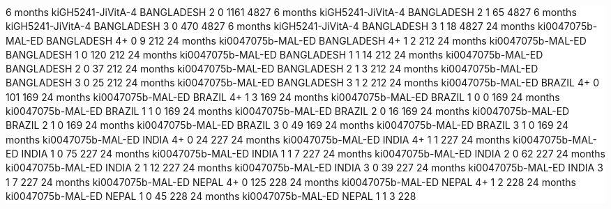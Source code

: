 6 months    kiGH5241-JiVitA-4          BANGLADESH                     2              0     1161    4827
6 months    kiGH5241-JiVitA-4          BANGLADESH                     2              1       65    4827
6 months    kiGH5241-JiVitA-4          BANGLADESH                     3              0      470    4827
6 months    kiGH5241-JiVitA-4          BANGLADESH                     3              1       18    4827
24 months   ki0047075b-MAL-ED          BANGLADESH                     4+             0        9     212
24 months   ki0047075b-MAL-ED          BANGLADESH                     4+             1        2     212
24 months   ki0047075b-MAL-ED          BANGLADESH                     1              0      120     212
24 months   ki0047075b-MAL-ED          BANGLADESH                     1              1       14     212
24 months   ki0047075b-MAL-ED          BANGLADESH                     2              0       37     212
24 months   ki0047075b-MAL-ED          BANGLADESH                     2              1        3     212
24 months   ki0047075b-MAL-ED          BANGLADESH                     3              0       25     212
24 months   ki0047075b-MAL-ED          BANGLADESH                     3              1        2     212
24 months   ki0047075b-MAL-ED          BRAZIL                         4+             0      101     169
24 months   ki0047075b-MAL-ED          BRAZIL                         4+             1        3     169
24 months   ki0047075b-MAL-ED          BRAZIL                         1              0        0     169
24 months   ki0047075b-MAL-ED          BRAZIL                         1              1        0     169
24 months   ki0047075b-MAL-ED          BRAZIL                         2              0       16     169
24 months   ki0047075b-MAL-ED          BRAZIL                         2              1        0     169
24 months   ki0047075b-MAL-ED          BRAZIL                         3              0       49     169
24 months   ki0047075b-MAL-ED          BRAZIL                         3              1        0     169
24 months   ki0047075b-MAL-ED          INDIA                          4+             0       24     227
24 months   ki0047075b-MAL-ED          INDIA                          4+             1        1     227
24 months   ki0047075b-MAL-ED          INDIA                          1              0       75     227
24 months   ki0047075b-MAL-ED          INDIA                          1              1        7     227
24 months   ki0047075b-MAL-ED          INDIA                          2              0       62     227
24 months   ki0047075b-MAL-ED          INDIA                          2              1       12     227
24 months   ki0047075b-MAL-ED          INDIA                          3              0       39     227
24 months   ki0047075b-MAL-ED          INDIA                          3              1        7     227
24 months   ki0047075b-MAL-ED          NEPAL                          4+             0      125     228
24 months   ki0047075b-MAL-ED          NEPAL                          4+             1        2     228
24 months   ki0047075b-MAL-ED          NEPAL                          1              0       45     228
24 months   ki0047075b-MAL-ED          NEPAL                          1              1        3     228